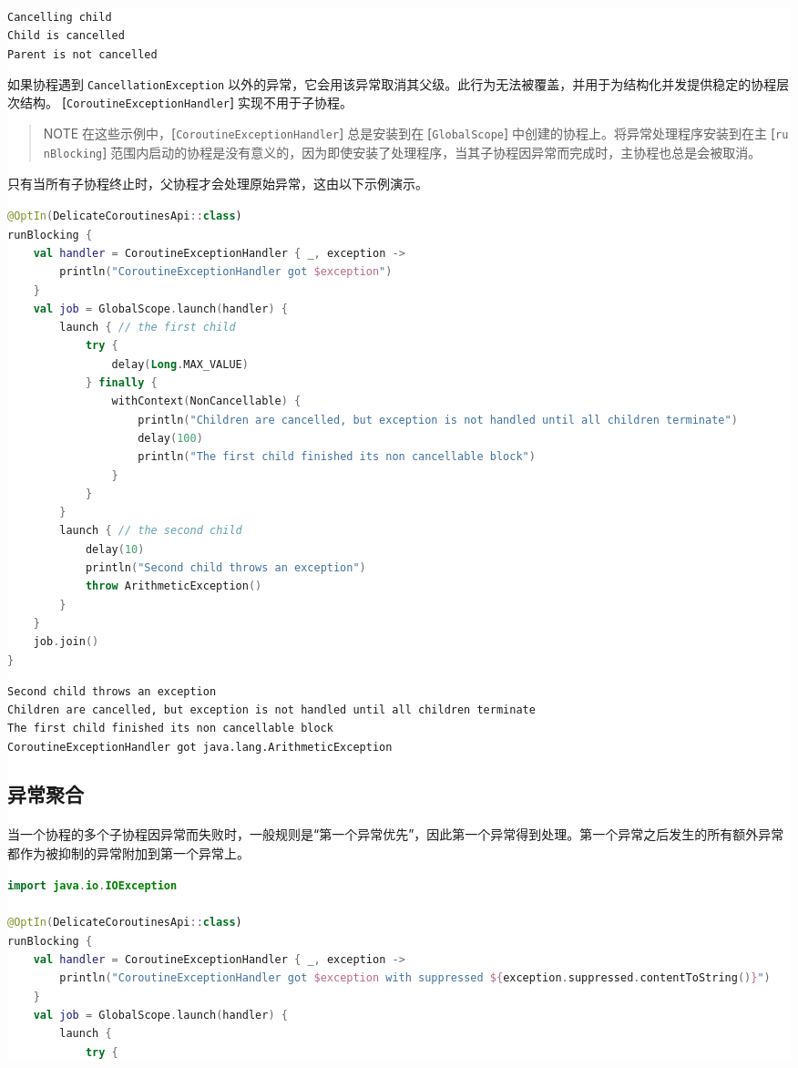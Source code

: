     Cancelling child
    Child is cancelled
    Parent is not cancelled


如果协程遇到 `CancellationException` 以外的异常，它会用该异常取消其父级。此行为无法被覆盖，并用于为结构化并发提供稳定的协程层次结构。 [`CoroutineExceptionHandler`] 实现不用于子协程。

> NOTE
> 在这些示例中，[`CoroutineExceptionHandler`] 总是安装到在 [`GlobalScope`] 中创建的协程上。将异常处理程序安装到在主 [`runBlocking`] 范围内启动的协程是没有意义的，因为即使安装了处理程序，当其子协程因异常而完成时，主协程也总是会被取消。

只有当所有子协程终止时，父协程才会处理原始异常，这由以下示例演示。


```kotlin
@OptIn(DelicateCoroutinesApi::class)
runBlocking {
    val handler = CoroutineExceptionHandler { _, exception ->
        println("CoroutineExceptionHandler got $exception")
    }
    val job = GlobalScope.launch(handler) {
        launch { // the first child
            try {
                delay(Long.MAX_VALUE)
            } finally {
                withContext(NonCancellable) {
                    println("Children are cancelled, but exception is not handled until all children terminate")
                    delay(100)
                    println("The first child finished its non cancellable block")
                }
            }
        }
        launch { // the second child
            delay(10)
            println("Second child throws an exception")
            throw ArithmeticException()
        }
    }
    job.join()
}
```

    Second child throws an exception
    Children are cancelled, but exception is not handled until all children terminate
    The first child finished its non cancellable block
    CoroutineExceptionHandler got java.lang.ArithmeticException


## 异常聚合

当一个协程的多个子协程因异常而失败时，一般规则是“第一个异常优先”，因此第一个异常得到处理。第一个异常之后发生的所有额外异常都作为被抑制的异常附加到第一个异常上。


```kotlin
import java.io.IOException

@OptIn(DelicateCoroutinesApi::class)
runBlocking {
    val handler = CoroutineExceptionHandler { _, exception ->
        println("CoroutineExceptionHandler got $exception with suppressed ${exception.suppressed.contentToString()}")
    }
    val job = GlobalScope.launch(handler) {
        launch {
            try {
```